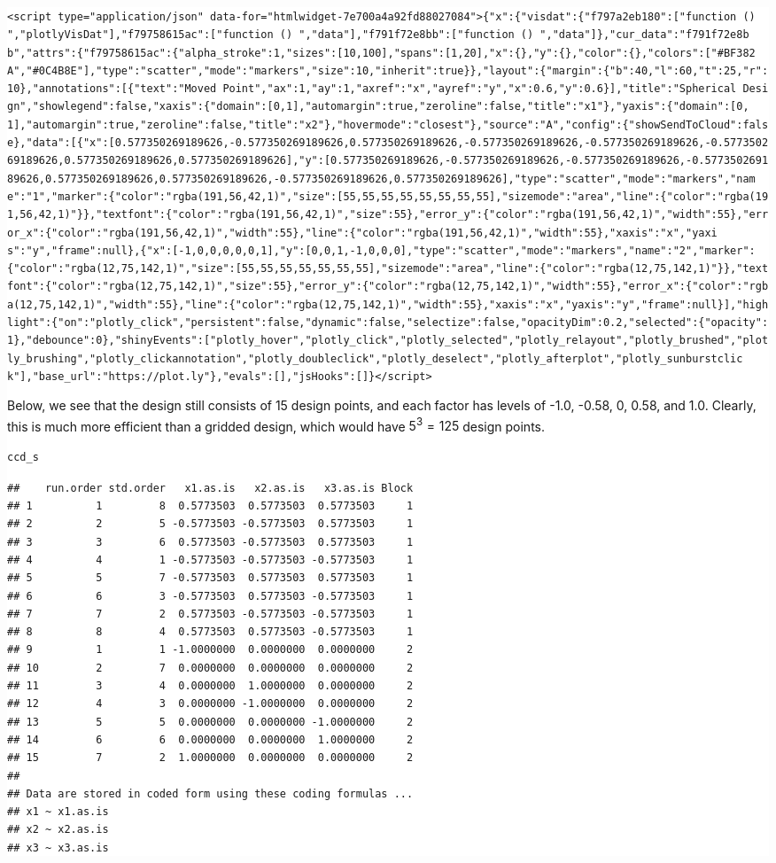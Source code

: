 ```{=html}
<script type="application/json" data-for="htmlwidget-7e700a4a92fd88027084">{"x":{"visdat":{"f797a2eb180":["function () ","plotlyVisDat"],"f79758615ac":["function () ","data"],"f791f72e8bb":["function () ","data"]},"cur_data":"f791f72e8bb","attrs":{"f79758615ac":{"alpha_stroke":1,"sizes":[10,100],"spans":[1,20],"x":{},"y":{},"color":{},"colors":["#BF382A","#0C4B8E"],"type":"scatter","mode":"markers","size":10,"inherit":true}},"layout":{"margin":{"b":40,"l":60,"t":25,"r":10},"annotations":[{"text":"Moved Point","ax":1,"ay":1,"axref":"x","ayref":"y","x":0.6,"y":0.6}],"title":"Spherical Design","showlegend":false,"xaxis":{"domain":[0,1],"automargin":true,"zeroline":false,"title":"x1"},"yaxis":{"domain":[0,1],"automargin":true,"zeroline":false,"title":"x2"},"hovermode":"closest"},"source":"A","config":{"showSendToCloud":false},"data":[{"x":[0.577350269189626,-0.577350269189626,0.577350269189626,-0.577350269189626,-0.577350269189626,-0.577350269189626,0.577350269189626,0.577350269189626],"y":[0.577350269189626,-0.577350269189626,-0.577350269189626,-0.577350269189626,0.577350269189626,0.577350269189626,-0.577350269189626,0.577350269189626],"type":"scatter","mode":"markers","name":"1","marker":{"color":"rgba(191,56,42,1)","size":[55,55,55,55,55,55,55,55],"sizemode":"area","line":{"color":"rgba(191,56,42,1)"}},"textfont":{"color":"rgba(191,56,42,1)","size":55},"error_y":{"color":"rgba(191,56,42,1)","width":55},"error_x":{"color":"rgba(191,56,42,1)","width":55},"line":{"color":"rgba(191,56,42,1)","width":55},"xaxis":"x","yaxis":"y","frame":null},{"x":[-1,0,0,0,0,0,1],"y":[0,0,1,-1,0,0,0],"type":"scatter","mode":"markers","name":"2","marker":{"color":"rgba(12,75,142,1)","size":[55,55,55,55,55,55,55],"sizemode":"area","line":{"color":"rgba(12,75,142,1)"}},"textfont":{"color":"rgba(12,75,142,1)","size":55},"error_y":{"color":"rgba(12,75,142,1)","width":55},"error_x":{"color":"rgba(12,75,142,1)","width":55},"line":{"color":"rgba(12,75,142,1)","width":55},"xaxis":"x","yaxis":"y","frame":null}],"highlight":{"on":"plotly_click","persistent":false,"dynamic":false,"selectize":false,"opacityDim":0.2,"selected":{"opacity":1},"debounce":0},"shinyEvents":["plotly_hover","plotly_click","plotly_selected","plotly_relayout","plotly_brushed","plotly_brushing","plotly_clickannotation","plotly_doubleclick","plotly_deselect","plotly_afterplot","plotly_sunburstclick"],"base_url":"https://plot.ly"},"evals":[],"jsHooks":[]}</script>
```

Below, we see that the design still consists of 15 design points, and each factor has levels of -1.0, -0.58, 0, 0.58, and 1.0. Clearly, this is much more efficient than a gridded design, which would have $5^3 = 125$ design points.


```r
ccd_s
```

```
##    run.order std.order   x1.as.is   x2.as.is   x3.as.is Block
## 1          1         8  0.5773503  0.5773503  0.5773503     1
## 2          2         5 -0.5773503 -0.5773503  0.5773503     1
## 3          3         6  0.5773503 -0.5773503  0.5773503     1
## 4          4         1 -0.5773503 -0.5773503 -0.5773503     1
## 5          5         7 -0.5773503  0.5773503  0.5773503     1
## 6          6         3 -0.5773503  0.5773503 -0.5773503     1
## 7          7         2  0.5773503 -0.5773503 -0.5773503     1
## 8          8         4  0.5773503  0.5773503 -0.5773503     1
## 9          1         1 -1.0000000  0.0000000  0.0000000     2
## 10         2         7  0.0000000  0.0000000  0.0000000     2
## 11         3         4  0.0000000  1.0000000  0.0000000     2
## 12         4         3  0.0000000 -1.0000000  0.0000000     2
## 13         5         5  0.0000000  0.0000000 -1.0000000     2
## 14         6         6  0.0000000  0.0000000  1.0000000     2
## 15         7         2  1.0000000  0.0000000  0.0000000     2
## 
## Data are stored in coded form using these coding formulas ...
## x1 ~ x1.as.is
## x2 ~ x2.as.is
## x3 ~ x3.as.is
```
